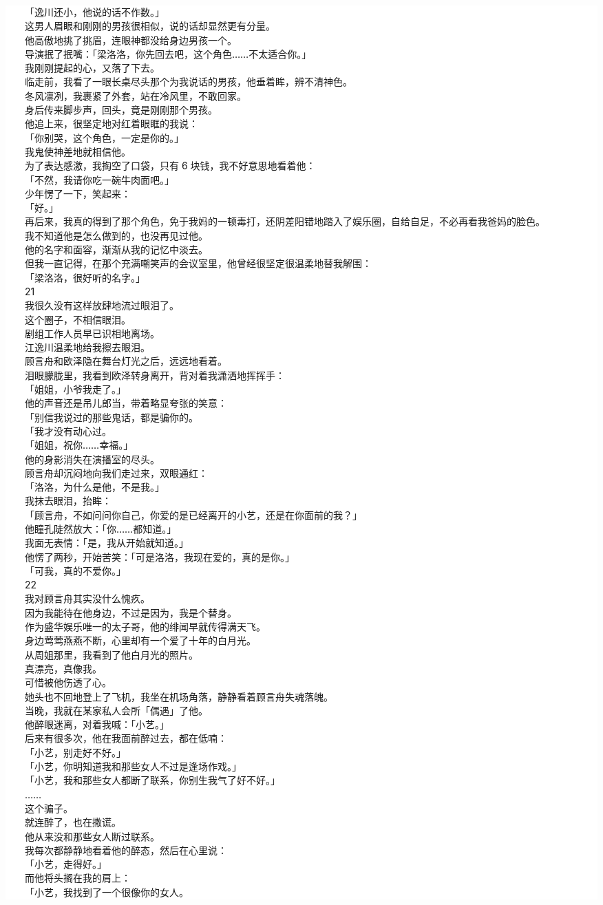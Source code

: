 &emsp;&emsp;「逸川还小，他说的话不作数。」  
&emsp;&emsp;这男人眉眼和刚刚的男孩很相似，说的话却显然更有分量。  
&emsp;&emsp;他高傲地挑了挑眉，连眼神都没给身边男孩一个。  
&emsp;&emsp;导演抿了抿嘴：「梁洛洛，你先回去吧，这个角色……不太适合你。」  
&emsp;&emsp;我刚刚提起的心，又落了下去。  
&emsp;&emsp;临走前，我看了一眼长桌尽头那个为我说话的男孩，他垂着眸，辨不清神色。  
&emsp;&emsp;冬风凛冽，我裹紧了外套，站在冷风里，不敢回家。  
&emsp;&emsp;身后传来脚步声，回头，竟是刚刚那个男孩。  
&emsp;&emsp;他追上来，很坚定地对红着眼眶的我说：  
&emsp;&emsp;「你别哭，这个角色，一定是你的。」  
&emsp;&emsp;我鬼使神差地就相信他。  
&emsp;&emsp;为了表达感激，我掏空了口袋，只有 6 块钱，我不好意思地看着他：  
&emsp;&emsp;「不然，我请你吃一碗牛肉面吧。」  
&emsp;&emsp;少年愣了一下，笑起来：  
&emsp;&emsp;「好。」  
&emsp;&emsp;再后来，我真的得到了那个角色，免于我妈的一顿毒打，还阴差阳错地踏入了娱乐圈，自给自足，不必再看我爸妈的脸色。  
&emsp;&emsp;我不知道他是怎么做到的，也没再见过他。  
&emsp;&emsp;他的名字和面容，渐渐从我的记忆中淡去。  
&emsp;&emsp;但我一直记得，在那个充满嘲笑声的会议室里，他曾经很坚定很温柔地替我解围：  
&emsp;&emsp;「梁洛洛，很好听的名字。」  
&emsp;&emsp;21  
&emsp;&emsp;我很久没有这样放肆地流过眼泪了。  
&emsp;&emsp;这个圈子，不相信眼泪。  
&emsp;&emsp;剧组工作人员早已识相地离场。  
&emsp;&emsp;江逸川温柔地给我擦去眼泪。  
&emsp;&emsp;顾言舟和欧泽隐在舞台灯光之后，远远地看着。  
&emsp;&emsp;泪眼朦胧里，我看到欧泽转身离开，背对着我潇洒地挥挥手：  
&emsp;&emsp;「姐姐，小爷我走了。」  
&emsp;&emsp;他的声音还是吊儿郎当，带着略显夸张的笑意：  
&emsp;&emsp;「别信我说过的那些鬼话，都是骗你的。  
&emsp;&emsp;「我才没有动心过。  
&emsp;&emsp;「姐姐，祝你……幸福。」  
&emsp;&emsp;他的身影消失在演播室的尽头。  
&emsp;&emsp;顾言舟却沉闷地向我们走过来，双眼通红：  
&emsp;&emsp;「洛洛，为什么是他，不是我。」  
&emsp;&emsp;我抹去眼泪，抬眸：  
&emsp;&emsp;「顾言舟，不如问问你自己，你爱的是已经离开的小艺，还是在你面前的我？」  
&emsp;&emsp;他瞳孔陡然放大：「你……都知道。」  
&emsp;&emsp;我面无表情：「是，我从开始就知道。」  
&emsp;&emsp;他愣了两秒，开始苦笑：「可是洛洛，我现在爱的，真的是你。」  
&emsp;&emsp;「可我，真的不爱你。」  
&emsp;&emsp;22  
&emsp;&emsp;我对顾言舟其实没什么愧疚。  
&emsp;&emsp;因为我能待在他身边，不过是因为，我是个替身。  
&emsp;&emsp;作为盛华娱乐唯一的太子哥，他的绯闻早就传得满天飞。  
&emsp;&emsp;身边莺莺燕燕不断，心里却有一个爱了十年的白月光。  
&emsp;&emsp;从周姐那里，我看到了他白月光的照片。  
&emsp;&emsp;真漂亮，真像我。  
&emsp;&emsp;可惜被他伤透了心。  
&emsp;&emsp;她头也不回地登上了飞机，我坐在机场角落，静静看着顾言舟失魂落魄。  
&emsp;&emsp;当晚，我就在某家私人会所「偶遇」了他。  
&emsp;&emsp;他醉眼迷离，对着我喊：「小艺。」  
&emsp;&emsp;后来有很多次，他在我面前醉过去，都在低喃：  
&emsp;&emsp;「小艺，别走好不好。」  
&emsp;&emsp;「小艺，你明知道我和那些女人不过是逢场作戏。」  
&emsp;&emsp;「小艺，我和那些女人都断了联系，你别生我气了好不好。」  
&emsp;&emsp;……  
&emsp;&emsp;这个骗子。  
&emsp;&emsp;就连醉了，也在撒谎。  
&emsp;&emsp;他从来没和那些女人断过联系。  
&emsp;&emsp;我每次都静静地看着他的醉态，然后在心里说：  
&emsp;&emsp;「小艺，走得好。」  
&emsp;&emsp;而他将头搁在我的肩上：  
&emsp;&emsp;「小艺，我找到了一个很像你的女人。  